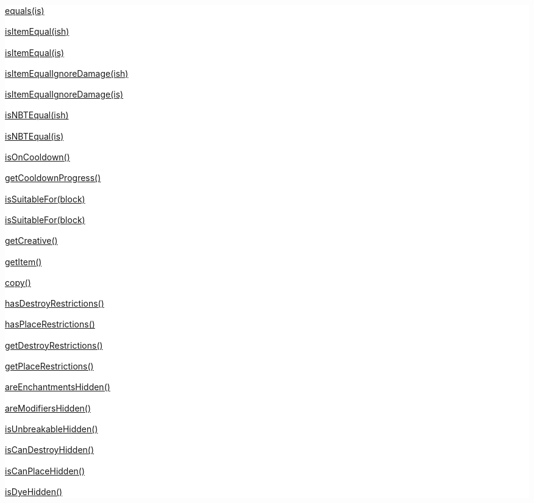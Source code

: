 
[equals(is)](#equals-ItemStack-)


[isItemEqual(ish)](#isItemEqual-ItemStackHelper-)


[isItemEqual(is)](#isItemEqual-ItemStack-)


[isItemEqualIgnoreDamage(ish)](#isItemEqualIgnoreDamage-ItemStackHelper-)


[isItemEqualIgnoreDamage(is)](#isItemEqualIgnoreDamage-ItemStack-)


[isNBTEqual(ish)](#isNBTEqual-ItemStackHelper-)


[isNBTEqual(is)](#isNBTEqual-ItemStack-)


[isOnCooldown()](#isOnCooldown-)


[getCooldownProgress()](#getCooldownProgress-)


[isSuitableFor(block)](#isSuitableFor-BlockHelper-)


[isSuitableFor(block)](#isSuitableFor-BlockStateHelper-)


[getCreative()](#getCreative-)


[getItem()](#getItem-)


[copy()](#copy-)


[hasDestroyRestrictions()](#hasDestroyRestrictions-)


[hasPlaceRestrictions()](#hasPlaceRestrictions-)


[getDestroyRestrictions()](#getDestroyRestrictions-)


[getPlaceRestrictions()](#getPlaceRestrictions-)


[areEnchantmentsHidden()](#areEnchantmentsHidden-)


[areModifiersHidden()](#areModifiersHidden-)


[isUnbreakableHidden()](#isUnbreakableHidden-)


[isCanDestroyHidden()](#isCanDestroyHidden-)


[isCanPlaceHidden()](#isCanPlaceHidden-)


[isDyeHidden()](#isDyeHidden-)

